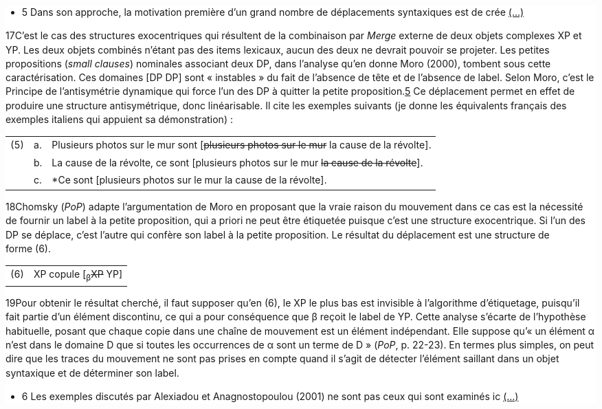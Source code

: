 <div class="textandnotes">
<ul class="sidenotes">
<li><span class="num">5</span> Dans son approche, la motivation première d’un grand nombre de déplacements syntaxiques est de crée <a href="#ftn5">(...)</a></li>
</ul>
<p class="texte"><span class="paranumber">17</span>C’est le cas des structures exocentriques qui résultent de la combinaison par <em>Merge</em> externe de deux objets complexes XP et YP. Les deux objets combinés n’étant pas des items lexicaux, aucun des deux ne devrait pouvoir se projeter. Les petites propositions (<em>small clauses</em>) nominales associant deux DP, dans l’analyse qu’en donne Moro (2000), tombent sous cette caractérisation. Ces domaines [DP DP] sont « instables » du fait de l’absence de tête et de l’absence de label. Selon Moro, c’est le Principe de l’antisymétrie dynamique qui force l’un des DP à quitter la petite proposition.<a class="footnotecall" id="bodyftn5" href="#ftn5">5</a> Ce déplacement permet en effet de produire une structure antisymétrique, donc linéarisable. Il cite les exemples suivants (je donne les équivalents français des exemples italiens qui appuient sa démonstration) :</p>
</div>
<table class="example">
<tr>
<td>(5)</td>
<td>a. </td>
<td>Plusieurs photos sur le mur sont [<del>plusieurs photos sur le mur</del> la cause de la révolte].</td>
</tr>
<tr>
<td> </td>
<td>b. </td>
<td>La cause de la révolte, ce sont [plusieurs photos sur le mur <del>la cause de la révolte</del>].</td>
</tr>
<tr>
<td> </td>
<td>c. </td>
<td>*Ce sont [plusieurs photos sur le mur la cause de la révolte].</td>
</tr>
</table>
<p class="texte"><span class="paranumber">18</span>Chomsky (<em>PoP</em>) adapte l’argumentation de Moro en proposant que la vraie raison du mouvement dans ce cas est la nécessité de fournir un label à la petite proposition, qui a priori ne peut être étiquetée puisque c’est une structure exocentrique. Si l’un des DP se déplace, c’est l’autre qui confère son label à la petite proposition. Le résultat du déplacement est une structure de forme (6).</p>
<table class="example">
<tr>
<td>(6)</td>
<td> XP copule [<sub>β</sub><del>XP</del> YP]</td>
</tr>
</table>
<p class="texte"><span class="paranumber">19</span>Pour obtenir le résultat cherché, il faut supposer qu’en (6), le XP le plus bas est invisible à l’algorithme d’étiquetage, puisqu’il fait partie d’un élément discontinu, ce qui a pour conséquence que β reçoit le label de YP. Cette analyse s’écarte de l’hypothèse habituelle, posant que chaque copie dans une chaîne de mouvement est un élément indépendant. Elle suppose qu’« un élément α n’est dans le domaine D que si toutes les occurrences de α sont un terme de D » (<em>PoP</em>, p. 22-23). En termes plus simples, on peut dire que les traces du mouvement ne sont pas prises en compte quand il s’agit de détecter l’élément saillant dans un objet syntaxique et de déterminer son label.</p>
<div class="textandnotes">
<ul class="sidenotes">
<li><span class="num">6</span> Les exemples discutés par Alexiadou et Anagnostopoulou (2001) ne sont pas ceux qui sont examinés ic <a href="#ftn6">(...)</a></li>
</ul>